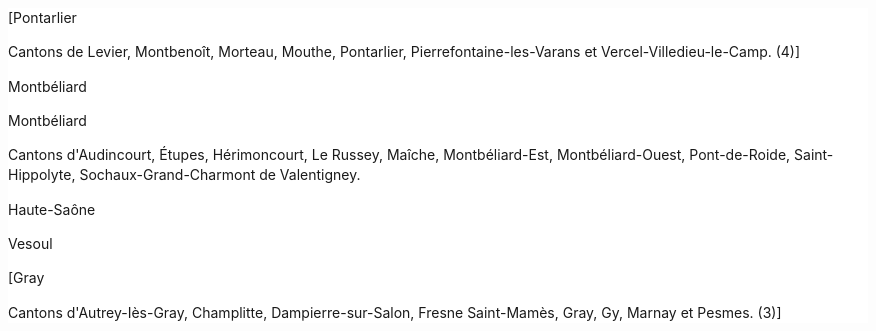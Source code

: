 </td>
    </tr>
    <tr>
      <td valign="top" width="109">

[Pontarlier 

</td>
      <td valign="top" width="333">

Cantons de Levier, Montbenoît, Morteau, Mouthe, Pontarlier, Pierrefontaine-les-Varans et Vercel-Villedieu-le-Camp. (4)] 

</td>
    </tr>
    <tr>
      <td valign="top" width="154">

Montbéliard 

</td>
      <td width="109" valign="top">

Montbéliard 

</td>
      <td valign="top" width="333">

Cantons d'Audincourt, Étupes, Hérimoncourt, Le Russey, Maîche, Montbéliard-Est, Montbéliard-Ouest, Pont-de-Roide, Saint-
Hippolyte, Sochaux-Grand-Charmont de Valentigney. 

</td>
    </tr>
    <tr>
      <td colspan="3" width="596" valign="top">

Haute-Saône 

</td>
    </tr>
    <tr>
      <td valign="top" rowspan="4" width="154">

Vesoul 

</td>
      <td width="109" valign="top">

[Gray 

</td>
      <td valign="top" width="333">

Cantons d'Autrey-Iès-Gray, Champlitte, Dampierre-sur-Salon, Fresne Saint-Mamès, Gray, Gy, Marnay et Pesmes. (3)] 

</td>
    </tr>
    <tr>
      <td width="109" valign="top">
